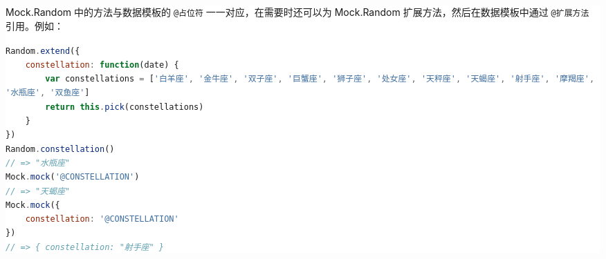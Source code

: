 Mock.Random 中的方法与数据模板的 `@占位符` 一一对应，在需要时还可以为 Mock.Random 扩展方法，然后在数据模板中通过 `@扩展方法` 引用。例如：

```js
Random.extend({
    constellation: function(date) {
        var constellations = ['白羊座', '金牛座', '双子座', '巨蟹座', '狮子座', '处女座', '天秤座', '天蝎座', '射手座', '摩羯座', '水瓶座', '双鱼座']
        return this.pick(constellations)
    }
})
Random.constellation()
// => "水瓶座"
Mock.mock('@CONSTELLATION')
// => "天蝎座"
Mock.mock({
    constellation: '@CONSTELLATION'
})
// => { constellation: "射手座" }
```




